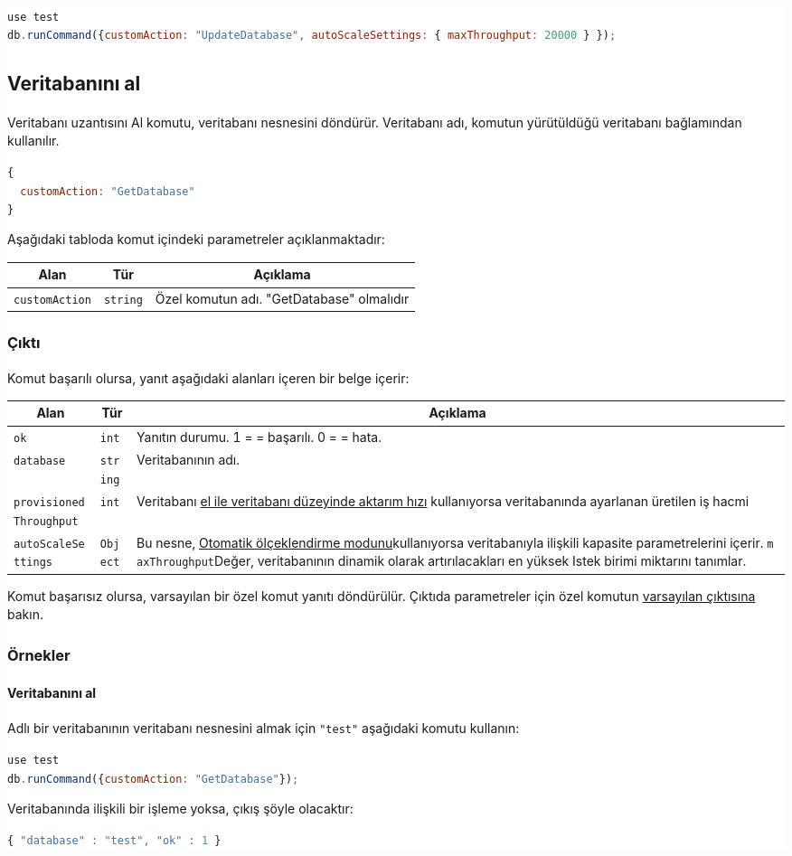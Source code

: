 ```javascript
use test
db.runCommand({customAction: "UpdateDatabase", autoScaleSettings: { maxThroughput: 20000 } });
```


## <a name="get-database"></a><a id="get-database"></a> Veritabanını al

Veritabanı uzantısını Al komutu, veritabanı nesnesini döndürür. Veritabanı adı, komutun yürütüldüğü veritabanı bağlamından kullanılır.

```javascript
{
  customAction: "GetDatabase"
}
```

Aşağıdaki tabloda komut içindeki parametreler açıklanmaktadır:


|**Alan**|**Tür** |**Açıklama** |
|---------|---------|---------|
|  `customAction`   |   `string`      |   Özel komutun adı. "GetDatabase" olmalıdır|
        
### <a name="output"></a>Çıktı

Komut başarılı olursa, yanıt aşağıdaki alanları içeren bir belge içerir:

|**Alan**|**Tür** |**Açıklama** |
|---------|---------|---------|
|  `ok`   |   `int`     |   Yanıtın durumu. 1 = = başarılı. 0 = = hata.      |
| `database`    |    `string`        |   Veritabanının adı.      |
|   `provisionedThroughput`  |    `int`      |    Veritabanı [el ile veritabanı düzeyinde aktarım hızı](set-throughput.md#set-throughput-on-a-database) kullanıyorsa veritabanında ayarlanan üretilen iş hacmi     |
| `autoScaleSettings` | `Object` | Bu nesne, [Otomatik ölçeklendirme modunu](provision-throughput-autoscale.md)kullanıyorsa veritabanıyla ilişkili kapasite parametrelerini içerir. `maxThroughput`Değer, veritabanının dinamik olarak artırılacakları en yüksek Istek birimi miktarını tanımlar. |

Komut başarısız olursa, varsayılan bir özel komut yanıtı döndürülür. Çıktıda parametreler için özel komutun [varsayılan çıktısına](#default-output) bakın.

### <a name="examples"></a>Örnekler

#### <a name="get-the-database"></a>Veritabanını al

Adlı bir veritabanının veritabanı nesnesini almak için `"test"` aşağıdaki komutu kullanın:

```javascript
use test
db.runCommand({customAction: "GetDatabase"});
```

Veritabanında ilişkili bir işleme yoksa, çıkış şöyle olacaktır:

```javascript
{ "database" : "test", "ok" : 1 }
```
